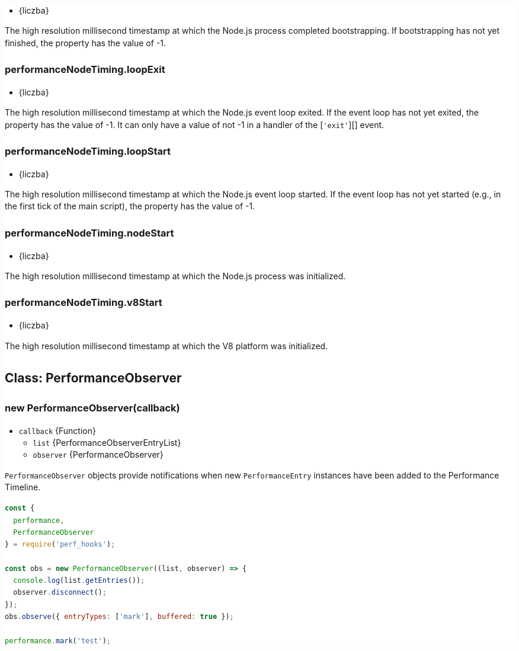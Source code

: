 

* {liczba}

The high resolution millisecond timestamp at which the Node.js process completed bootstrapping. If bootstrapping has not yet finished, the property has the value of -1.

### performanceNodeTiming.loopExit



* {liczba}

The high resolution millisecond timestamp at which the Node.js event loop exited. If the event loop has not yet exited, the property has the value of -1. It can only have a value of not -1 in a handler of the [`'exit'`][] event.

### performanceNodeTiming.loopStart



* {liczba}

The high resolution millisecond timestamp at which the Node.js event loop started. If the event loop has not yet started (e.g., in the first tick of the main script), the property has the value of -1.

### performanceNodeTiming.nodeStart



* {liczba}

The high resolution millisecond timestamp at which the Node.js process was initialized.

### performanceNodeTiming.v8Start



* {liczba}

The high resolution millisecond timestamp at which the V8 platform was initialized.

## Class: PerformanceObserver

### new PerformanceObserver(callback)



* `callback` {Function} 
  * `list` {PerformanceObserverEntryList}
  * `observer` {PerformanceObserver}

`PerformanceObserver` objects provide notifications when new `PerformanceEntry` instances have been added to the Performance Timeline.

```js
const {
  performance,
  PerformanceObserver
} = require('perf_hooks');

const obs = new PerformanceObserver((list, observer) => {
  console.log(list.getEntries());
  observer.disconnect();
});
obs.observe({ entryTypes: ['mark'], buffered: true });

performance.mark('test');
```
